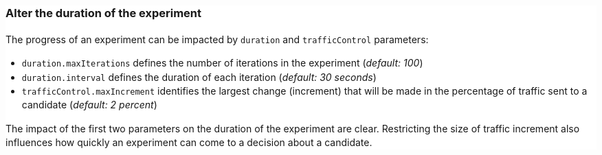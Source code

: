 ### Alter the duration of the experiment

The progress of an experiment can be impacted by `duration` and `trafficControl` parameters:

- `duration.maxIterations` defines the number of iterations in the experiment (*default: 100*)
- `duration.interval` defines the duration of each iteration (*default: 30 seconds*)
- `trafficControl.maxIncrement` identifies the largest change (increment) that will be made in the percentage of traffic sent to a candidate (*default: 2 percent*)

The impact of the first two parameters on the duration of the experiment are clear.
Restricting the size of traffic increment also influences how quickly an experiment can come to a decision about a candidate.
